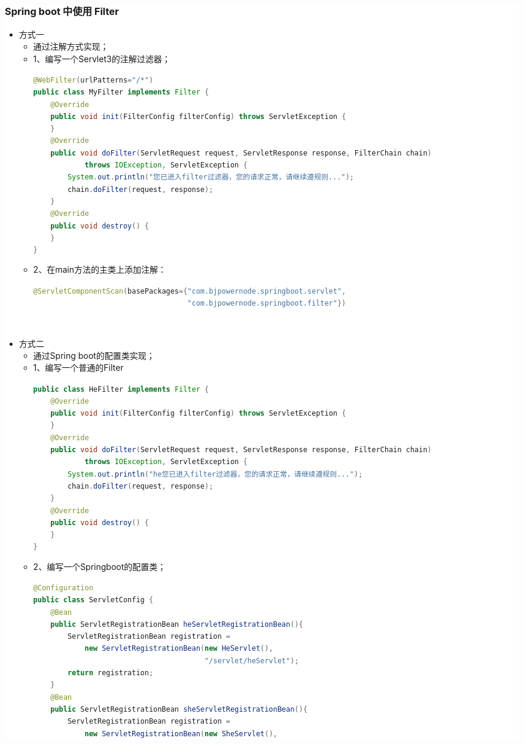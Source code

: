 
### Spring boot 中使用 Filter

- 方式一
    - 通过注解方式实现；
    - 1、编写一个Servlet3的注解过滤器；
        ``` java {.line-numbers}
        @WebFilter(urlPatterns="/*")
        public class MyFilter implements Filter {
            @Override
            public void init(FilterConfig filterConfig) throws ServletException {
            }
            @Override
            public void doFilter(ServletRequest request, ServletResponse response, FilterChain chain)
                    throws IOException, ServletException {
                System.out.println("您已进入filter过滤器，您的请求正常，请继续遵规则...");
                chain.doFilter(request, response);
            }
            @Override
            public void destroy() {
            }
        }
        ```
    - 2、在main方法的主类上添加注解：
        ``` java
        @ServletComponentScan(basePackages={"com.bjpowernode.springboot.servlet",
                                            "com.bjpowernode.springboot.filter"})
        ```

<br>

- 方式二
    - 通过Spring boot的配置类实现；
    - 1、编写一个普通的Filter
        ``` java {.line-numbers}
        public class HeFilter implements Filter {
            @Override
            public void init(FilterConfig filterConfig) throws ServletException {
            }
            @Override
            public void doFilter(ServletRequest request, ServletResponse response, FilterChain chain)
                    throws IOException, ServletException {
                System.out.println("he您已进入filter过滤器，您的请求正常，请继续遵规则...");
                chain.doFilter(request, response);
            }
            @Override
            public void destroy() {
            }
        }
        ```
    - 2、编写一个Springboot的配置类；
        ``` java {.line-numbers}
        @Configuration
        public class ServletConfig {
            @Bean
            public ServletRegistrationBean heServletRegistrationBean(){
                ServletRegistrationBean registration =
                    new ServletRegistrationBean(new HeServlet(),
                                                "/servlet/heServlet");
                return registration;
            }
            @Bean
            public ServletRegistrationBean sheServletRegistrationBean(){
                ServletRegistrationBean registration =
                    new ServletRegistrationBean(new SheServlet(),